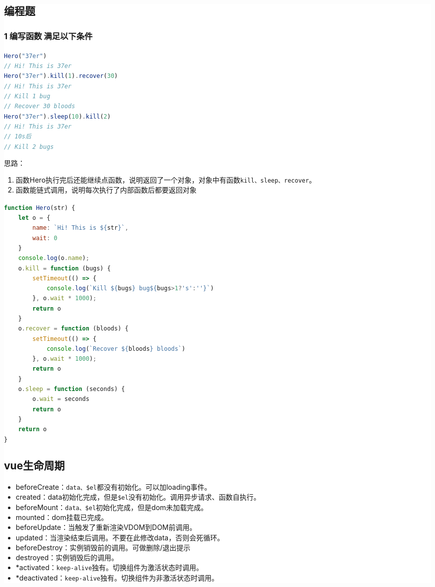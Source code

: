 ## 编程题 
### 1 编写函数 满足以下条件
```js
Hero("37er")
// Hi! This is 37er
Hero("37er").kill(1).recover(30)
// Hi! This is 37er 
// Kill 1 bug
// Recover 30 bloods
Hero("37er").sleep(10).kill(2)
// Hi! This is 37er
// 10s后
// Kill 2 bugs
```
思路：
1. 函数Hero执行完后还能继续点函数，说明返回了一个对象，对象中有函数`kill、sleep、recover`。
2. 函数能链式调用，说明每次执行了内部函数后都要返回对象
```js
function Hero(str) {
	let o = {
		name: `Hi! This is ${str}`,
		wait: 0
	}
	console.log(o.name);
	o.kill = function (bugs) {
		setTimeout(() => {
			console.log(`Kill ${bugs} bug${bugs>1?'s':''}`)
		}, o.wait * 1000);
		return o
	}
	o.recover = function (bloods) {
		setTimeout(() => {
			console.log(`Recover ${bloods} bloods`)
		}, o.wait * 1000);
		return o
	}
	o.sleep = function (seconds) {
		o.wait = seconds
		return o
	}
	return o
}
```

## vue生命周期

- beforeCreate：`data、$el`都没有初始化。可以加loading事件。
- created：data初始化完成，但是`$el`没有初始化。调用异步请求、函数自执行。
- beforeMount：`data、$el`初始化完成，但是dom未加载完成。
- mounted：dom挂载已完成。
- beforeUpdate：当触发了重新渲染VDOM到DOM前调用。
- updated：当渲染结束后调用。不要在此修改data，否则会死循环。
- beforeDestroy：实例销毁前的调用。可做删除/退出提示
- destroyed：实例销毁后的调用。
- *activated：`keep-alive`独有。切换组件为激活状态时调用。
- *deactivated：`keep-alive`独有。切换组件为非激活状态时调用。
